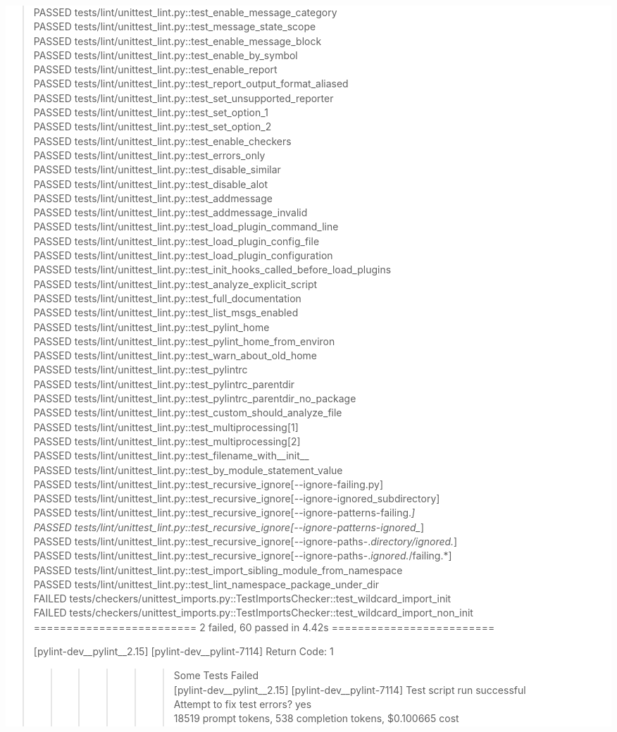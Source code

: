 > PASSED tests/lint/unittest_lint.py::test_enable_message_category  
> PASSED tests/lint/unittest_lint.py::test_message_state_scope  
> PASSED tests/lint/unittest_lint.py::test_enable_message_block  
> PASSED tests/lint/unittest_lint.py::test_enable_by_symbol  
> PASSED tests/lint/unittest_lint.py::test_enable_report  
> PASSED tests/lint/unittest_lint.py::test_report_output_format_aliased  
> PASSED tests/lint/unittest_lint.py::test_set_unsupported_reporter  
> PASSED tests/lint/unittest_lint.py::test_set_option_1  
> PASSED tests/lint/unittest_lint.py::test_set_option_2  
> PASSED tests/lint/unittest_lint.py::test_enable_checkers  
> PASSED tests/lint/unittest_lint.py::test_errors_only  
> PASSED tests/lint/unittest_lint.py::test_disable_similar  
> PASSED tests/lint/unittest_lint.py::test_disable_alot  
> PASSED tests/lint/unittest_lint.py::test_addmessage  
> PASSED tests/lint/unittest_lint.py::test_addmessage_invalid  
> PASSED tests/lint/unittest_lint.py::test_load_plugin_command_line  
> PASSED tests/lint/unittest_lint.py::test_load_plugin_config_file  
> PASSED tests/lint/unittest_lint.py::test_load_plugin_configuration  
> PASSED tests/lint/unittest_lint.py::test_init_hooks_called_before_load_plugins  
> PASSED tests/lint/unittest_lint.py::test_analyze_explicit_script  
> PASSED tests/lint/unittest_lint.py::test_full_documentation  
> PASSED tests/lint/unittest_lint.py::test_list_msgs_enabled  
> PASSED tests/lint/unittest_lint.py::test_pylint_home  
> PASSED tests/lint/unittest_lint.py::test_pylint_home_from_environ  
> PASSED tests/lint/unittest_lint.py::test_warn_about_old_home  
> PASSED tests/lint/unittest_lint.py::test_pylintrc  
> PASSED tests/lint/unittest_lint.py::test_pylintrc_parentdir  
> PASSED tests/lint/unittest_lint.py::test_pylintrc_parentdir_no_package  
> PASSED tests/lint/unittest_lint.py::test_custom_should_analyze_file  
> PASSED tests/lint/unittest_lint.py::test_multiprocessing[1]  
> PASSED tests/lint/unittest_lint.py::test_multiprocessing[2]  
> PASSED tests/lint/unittest_lint.py::test_filename_with__init__  
> PASSED tests/lint/unittest_lint.py::test_by_module_statement_value  
> PASSED tests/lint/unittest_lint.py::test_recursive_ignore[--ignore-failing.py]  
> PASSED tests/lint/unittest_lint.py::test_recursive_ignore[--ignore-ignored_subdirectory]  
> PASSED tests/lint/unittest_lint.py::test_recursive_ignore[--ignore-patterns-failing.*]  
> PASSED tests/lint/unittest_lint.py::test_recursive_ignore[--ignore-patterns-ignored_*]  
> PASSED tests/lint/unittest_lint.py::test_recursive_ignore[--ignore-paths-.*directory/ignored.*]  
> PASSED tests/lint/unittest_lint.py::test_recursive_ignore[--ignore-paths-.*ignored.*/failing.*]  
> PASSED tests/lint/unittest_lint.py::test_import_sibling_module_from_namespace  
> PASSED tests/lint/unittest_lint.py::test_lint_namespace_package_under_dir  
> FAILED tests/checkers/unittest_imports.py::TestImportsChecker::test_wildcard_import_init  
> FAILED tests/checkers/unittest_imports.py::TestImportsChecker::test_wildcard_import_non_init  
> ========================= 2 failed, 60 passed in 4.42s =========================  
>   
>    
> [pylint-dev__pylint__2.15] [pylint-dev__pylint-7114] Return Code: 1   
>   
> >>>>> Some Tests Failed  
> [pylint-dev__pylint__2.15] [pylint-dev__pylint-7114] Test script run successful   
> Attempt to fix test errors? yes  
> 18519 prompt tokens, 538 completion tokens, $0.100665 cost  
